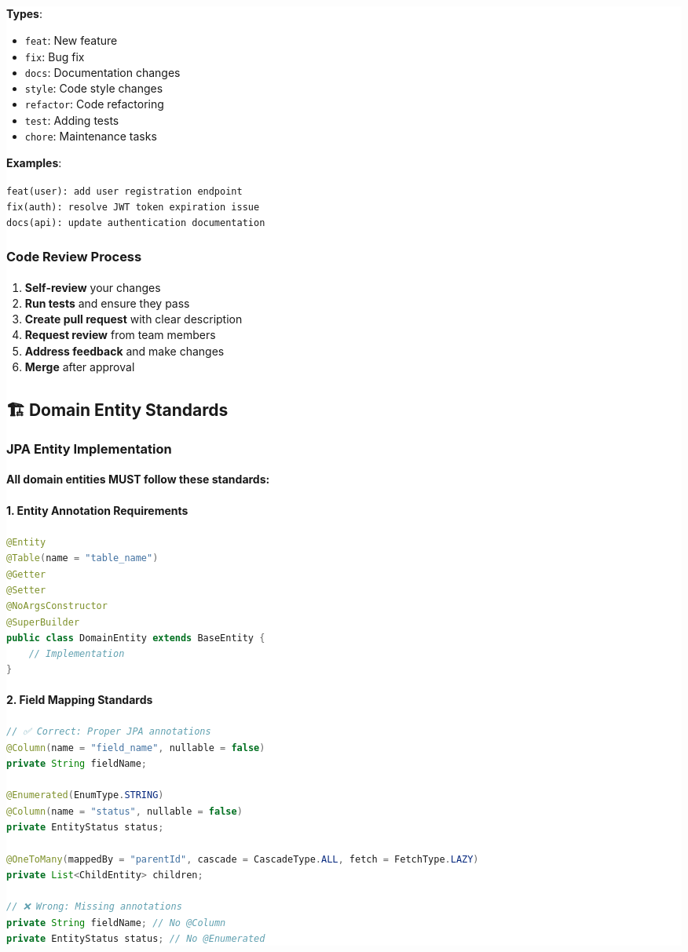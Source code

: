 **Types**:

- `feat`: New feature
- `fix`: Bug fix
- `docs`: Documentation changes
- `style`: Code style changes
- `refactor`: Code refactoring
- `test`: Adding tests
- `chore`: Maintenance tasks

**Examples**:

```
feat(user): add user registration endpoint
fix(auth): resolve JWT token expiration issue
docs(api): update authentication documentation
```

### Code Review Process

1. **Self-review** your changes
2. **Run tests** and ensure they pass
3. **Create pull request** with clear description
4. **Request review** from team members
5. **Address feedback** and make changes
6. **Merge** after approval

## 🏗️ Domain Entity Standards

### JPA Entity Implementation

**All domain entities MUST follow these standards:**

#### 1. Entity Annotation Requirements

```java
@Entity
@Table(name = "table_name")
@Getter
@Setter
@NoArgsConstructor
@SuperBuilder
public class DomainEntity extends BaseEntity {
    // Implementation
}
```

#### 2. Field Mapping Standards

```java
// ✅ Correct: Proper JPA annotations
@Column(name = "field_name", nullable = false)
private String fieldName;

@Enumerated(EnumType.STRING)
@Column(name = "status", nullable = false)
private EntityStatus status;

@OneToMany(mappedBy = "parentId", cascade = CascadeType.ALL, fetch = FetchType.LAZY)
private List<ChildEntity> children;

// ❌ Wrong: Missing annotations
private String fieldName; // No @Column
private EntityStatus status; // No @Enumerated
```
